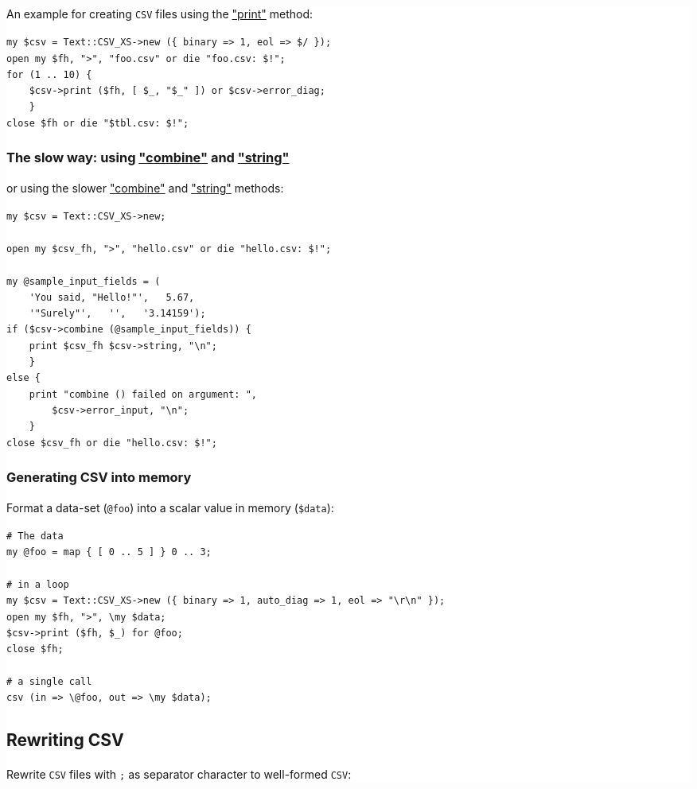 An example for creating `CSV` files using the ["print"](#print) method:

    my $csv = Text::CSV_XS->new ({ binary => 1, eol => $/ });
    open my $fh, ">", "foo.csv" or die "foo.csv: $!";
    for (1 .. 10) {
        $csv->print ($fh, [ $_, "$_" ]) or $csv->error_diag;
        }
    close $fh or die "$tbl.csv: $!";

### The slow way: using ["combine"](#combine) and ["string"](#string)

or using the slower ["combine"](#combine) and ["string"](#string) methods:

    my $csv = Text::CSV_XS->new;

    open my $csv_fh, ">", "hello.csv" or die "hello.csv: $!";

    my @sample_input_fields = (
        'You said, "Hello!"',   5.67,
        '"Surely"',   '',   '3.14159');
    if ($csv->combine (@sample_input_fields)) {
        print $csv_fh $csv->string, "\n";
        }
    else {
        print "combine () failed on argument: ",
            $csv->error_input, "\n";
        }
    close $csv_fh or die "hello.csv: $!";

### Generating CSV into memory

Format a data-set (`@foo`) into a scalar value in memory (`$data`):

    # The data
    my @foo = map { [ 0 .. 5 ] } 0 .. 3;

    # in a loop
    my $csv = Text::CSV_XS->new ({ binary => 1, auto_diag => 1, eol => "\r\n" });
    open my $fh, ">", \my $data;
    $csv->print ($fh, $_) for @foo;
    close $fh;

    # a single call
    csv (in => \@foo, out => \my $data);

## Rewriting CSV

Rewrite `CSV` files with `;` as separator character to well-formed `CSV`:
